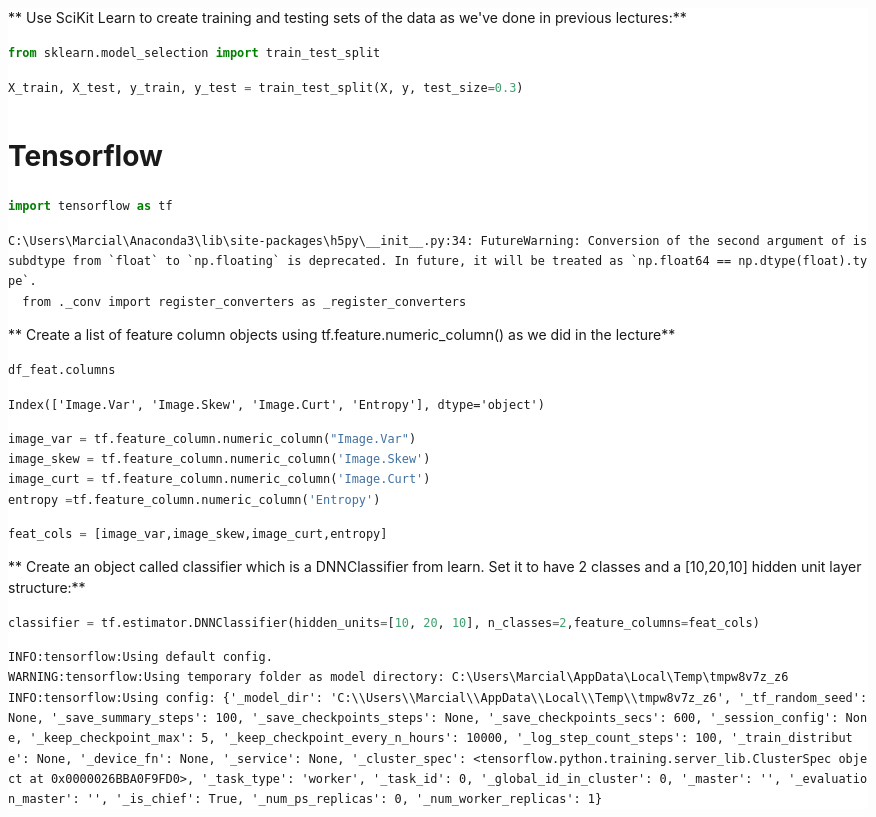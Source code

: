 ** Use SciKit Learn to create training and testing sets of the data as we've done in previous lectures:**


```python
from sklearn.model_selection import train_test_split
```


```python
X_train, X_test, y_train, y_test = train_test_split(X, y, test_size=0.3)
```

# Tensorflow


```python
import tensorflow as tf
```

    C:\Users\Marcial\Anaconda3\lib\site-packages\h5py\__init__.py:34: FutureWarning: Conversion of the second argument of issubdtype from `float` to `np.floating` is deprecated. In future, it will be treated as `np.float64 == np.dtype(float).type`.
      from ._conv import register_converters as _register_converters


** Create a list of feature column objects using tf.feature.numeric_column() as we did in the lecture**


```python
df_feat.columns
```




    Index(['Image.Var', 'Image.Skew', 'Image.Curt', 'Entropy'], dtype='object')




```python
image_var = tf.feature_column.numeric_column("Image.Var")
image_skew = tf.feature_column.numeric_column('Image.Skew')
image_curt = tf.feature_column.numeric_column('Image.Curt')
entropy =tf.feature_column.numeric_column('Entropy')
```


```python
feat_cols = [image_var,image_skew,image_curt,entropy]
```

** Create an object called classifier which is a DNNClassifier from learn. Set it to have 2 classes and a [10,20,10] hidden unit layer structure:**


```python
classifier = tf.estimator.DNNClassifier(hidden_units=[10, 20, 10], n_classes=2,feature_columns=feat_cols)
```

    INFO:tensorflow:Using default config.
    WARNING:tensorflow:Using temporary folder as model directory: C:\Users\Marcial\AppData\Local\Temp\tmpw8v7z_z6
    INFO:tensorflow:Using config: {'_model_dir': 'C:\\Users\\Marcial\\AppData\\Local\\Temp\\tmpw8v7z_z6', '_tf_random_seed': None, '_save_summary_steps': 100, '_save_checkpoints_steps': None, '_save_checkpoints_secs': 600, '_session_config': None, '_keep_checkpoint_max': 5, '_keep_checkpoint_every_n_hours': 10000, '_log_step_count_steps': 100, '_train_distribute': None, '_device_fn': None, '_service': None, '_cluster_spec': <tensorflow.python.training.server_lib.ClusterSpec object at 0x0000026BBA0F9FD0>, '_task_type': 'worker', '_task_id': 0, '_global_id_in_cluster': 0, '_master': '', '_evaluation_master': '', '_is_chief': True, '_num_ps_replicas': 0, '_num_worker_replicas': 1}

